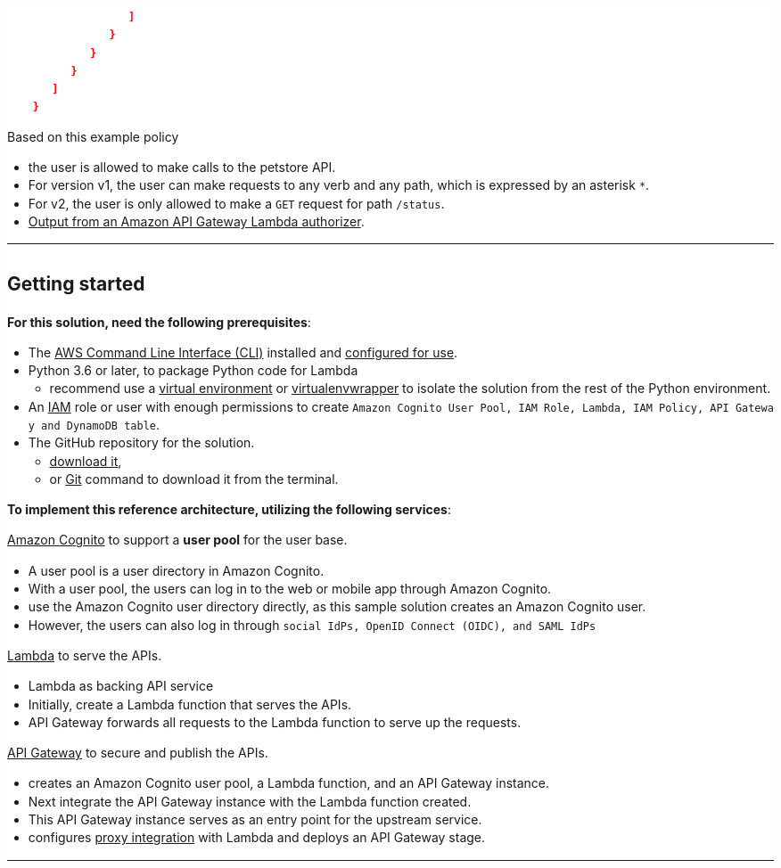 ```json
                   ]
                }
             }
          }
       ]
    }
```

Based on this example policy
- the user is allowed to make calls to the petstore API.
- For version v1, the user can make requests to any verb and any path, which is expressed by an asterisk `*`.
- For v2, the user is only allowed to make a `GET` request for path `/status`.
- [Output from an Amazon API Gateway Lambda authorizer](https://docs.aws.amazon.com/apigateway/latest/developerguide/api-gateway-lambda-authorizer-output.html).

---

## Getting started

**For this solution, need the following prerequisites**:

- The [AWS Command Line Interface (CLI)](https://aws.amazon.com/cli/) installed and [configured for use](https://docs.aws.amazon.com/cli/latest/userguide/cli-chap-configure.html).
- Python 3.6 or later, to package Python code for Lambda
  - recommend use a [virtual environment](https://packaging.python.org/guides/installing-using-pip-and-virtual-environments/) or [virtualenvwrapper](https://virtualenvwrapper.readthedocs.io/en/latest/) to isolate the solution from the rest of the Python environment.
- An [IAM](https://aws.amazon.com/iam/) role or user with enough permissions to create `Amazon Cognito User Pool, IAM Role, Lambda, IAM Policy, API Gateway and DynamoDB table`.
- The GitHub repository for the solution.
  - [download it](https://github.com/aws-samples/amazon-cognito-api-gateway/archive/refs/heads/main.zip),
  - or [Git](https://git-scm.com/) command to download it from the terminal.


**To implement this reference architecture, utilizing the following services**:

[Amazon Cognito](https://aws.amazon.com/cognito) to support a **user pool** for the user base.
- A user pool is a user directory in Amazon Cognito.
- With a user pool, the users can log in to the web or mobile app through Amazon Cognito.
- use the Amazon Cognito user directory directly, as this sample solution creates an Amazon Cognito user.
- However, the users can also log in through `social IdPs, OpenID Connect (OIDC), and SAML IdPs`


[Lambda](https://aws.amazon.com/lambda) to serve the APIs.
- Lambda as backing API service
- Initially, create a Lambda function that serves the APIs.
- API Gateway forwards all requests to the Lambda function to serve up the requests.

[API Gateway](https://aws.amazon.com/api-gateway) to secure and publish the APIs.
- creates an Amazon Cognito user pool, a Lambda function, and an API Gateway instance.
- Next integrate the API Gateway instance with the Lambda function created.
- This API Gateway instance serves as an entry point for the upstream service.
- configures [proxy integration](https://docs.aws.amazon.com/apigateway/latest/developerguide/set-up-lambda-proxy-integrations.html) with Lambda and deploys an API Gateway stage.

---
